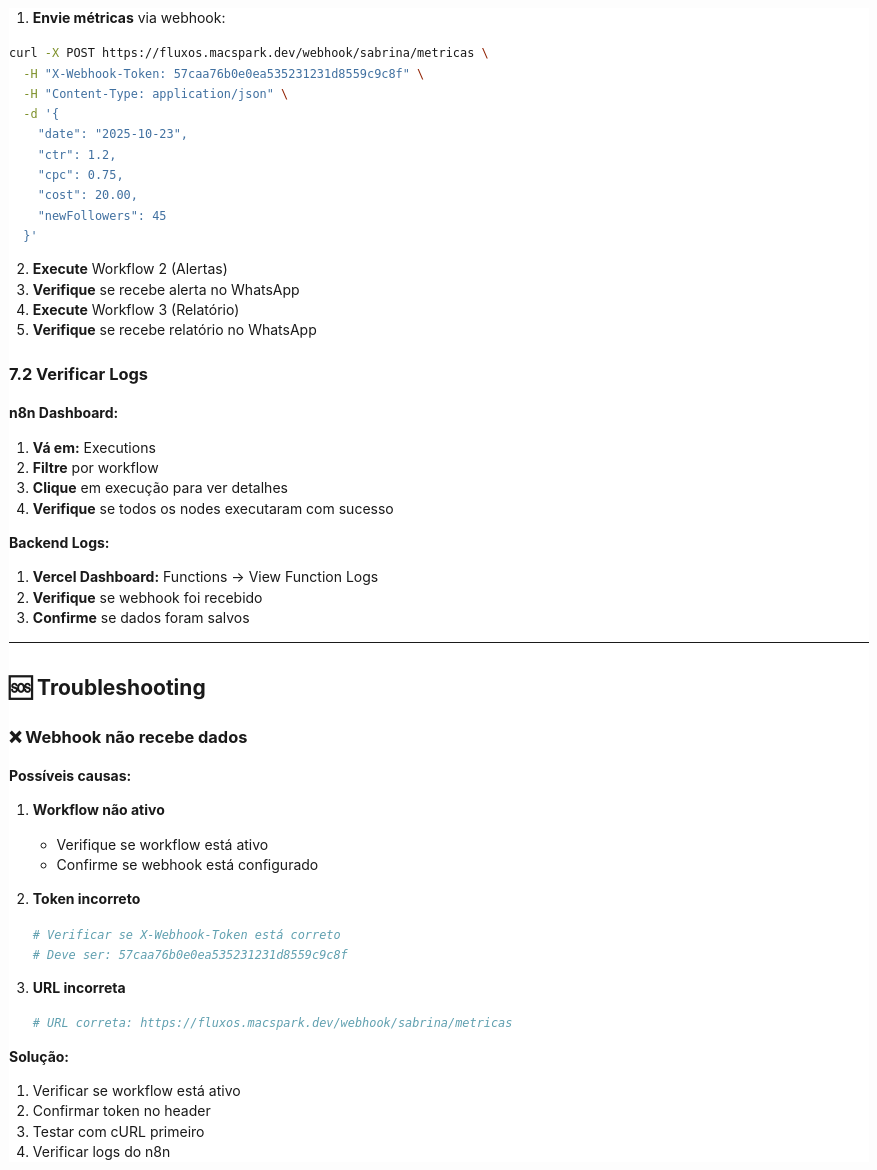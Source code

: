 1. **Envie métricas** via webhook:
```bash
curl -X POST https://fluxos.macspark.dev/webhook/sabrina/metricas \
  -H "X-Webhook-Token: 57caa76b0e0ea535231231d8559c9c8f" \
  -H "Content-Type: application/json" \
  -d '{
    "date": "2025-10-23",
    "ctr": 1.2,
    "cpc": 0.75,
    "cost": 20.00,
    "newFollowers": 45
  }'
```

2. **Execute** Workflow 2 (Alertas)
3. **Verifique** se recebe alerta no WhatsApp
4. **Execute** Workflow 3 (Relatório)
5. **Verifique** se recebe relatório no WhatsApp

### 7.2 Verificar Logs

**n8n Dashboard:**
1. **Vá em:** Executions
2. **Filtre** por workflow
3. **Clique** em execução para ver detalhes
4. **Verifique** se todos os nodes executaram com sucesso

**Backend Logs:**
1. **Vercel Dashboard:** Functions → View Function Logs
2. **Verifique** se webhook foi recebido
3. **Confirme** se dados foram salvos

---

## 🆘 **Troubleshooting**

### ❌ **Webhook não recebe dados**

**Possíveis causas:**
1. **Workflow não ativo**
   - Verifique se workflow está ativo
   - Confirme se webhook está configurado

2. **Token incorreto**
   ```bash
   # Verificar se X-Webhook-Token está correto
   # Deve ser: 57caa76b0e0ea535231231d8559c9c8f
   ```

3. **URL incorreta**
   ```bash
   # URL correta: https://fluxos.macspark.dev/webhook/sabrina/metricas
   ```

**Solução:**
1. Verificar se workflow está ativo
2. Confirmar token no header
3. Testar com cURL primeiro
4. Verificar logs do n8n
